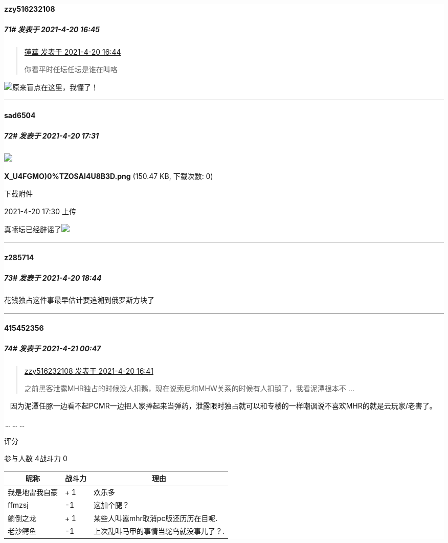 ####  zzy516232108  
##### 71#       发表于 2021-4-20 16:45


<blockquote><a href="httphttps://bbs.saraba1st.com/2b/forum.php?mod=redirect&amp;goto=findpost&amp;pid=51000920&amp;ptid=2000002" target="_blank">蓮華 发表于 2021-4-20 16:44</a>

你看平时任坛任坛是谁在叫咯</blockquote>
<img src="https://static.saraba1st.com/image/smiley/face2017/057.png" referrerpolicy="no-referrer">原来盲点在这里，我懂了！


-----

####  sad6504  
##### 72#       发表于 2021-4-20 17:31


<img src="https://img.saraba1st.com/forum/202104/20/173046p9ssyo7ni9s6s0sx.png" referrerpolicy="no-referrer">


<strong>X_U4FGMO)0%TZOSAI4U8B3D.png</strong> (150.47 KB, 下载次数: 0)

下载附件

2021-4-20 17:30 上传


真嗦坛已经辟谣了<img src="https://static.saraba1st.com/image/smiley/face2017/067.png" referrerpolicy="no-referrer">


-----

####  z285714  
##### 73#       发表于 2021-4-20 18:44


花钱独占这件事最早估计要追溯到俄罗斯方块了


-----

####  415452356  
##### 74#       发表于 2021-4-21 00:47


<blockquote><a href="httphttps://bbs.saraba1st.com/2b/forum.php?mod=redirect&amp;goto=findpost&amp;pid=51000869&amp;ptid=2000002" target="_blank">zzy516232108 发表于 2021-4-20 16:41</a>

之前黑客泄露MHR独占的时候没人扣鹅，现在说索尼和MHW关系的时候有人扣鹅了，我看泥潭根本不 ...</blockquote>
   因为泥潭任豚一边看不起PCMR一边把人家捧起来当弹药，泄露限时独占就可以和专楼的一样嘲讽说不喜欢MHR的就是云玩家/老害了。


﹍﹍﹍

评分


 参与人数 4战斗力 0

|昵称|战斗力|理由|
|----|---|---|
| 我是地雷我自豪| + 1|欢乐多|
| ffmzsj|-1|这加个腿？|
| 躺倒之龙| + 1|某些人叫嚣mhr取消pc版还历历在目呢.|
| 老沙鳄鱼|-1|上次乱叫马甲的事情当鸵鸟就没事儿了？.|
